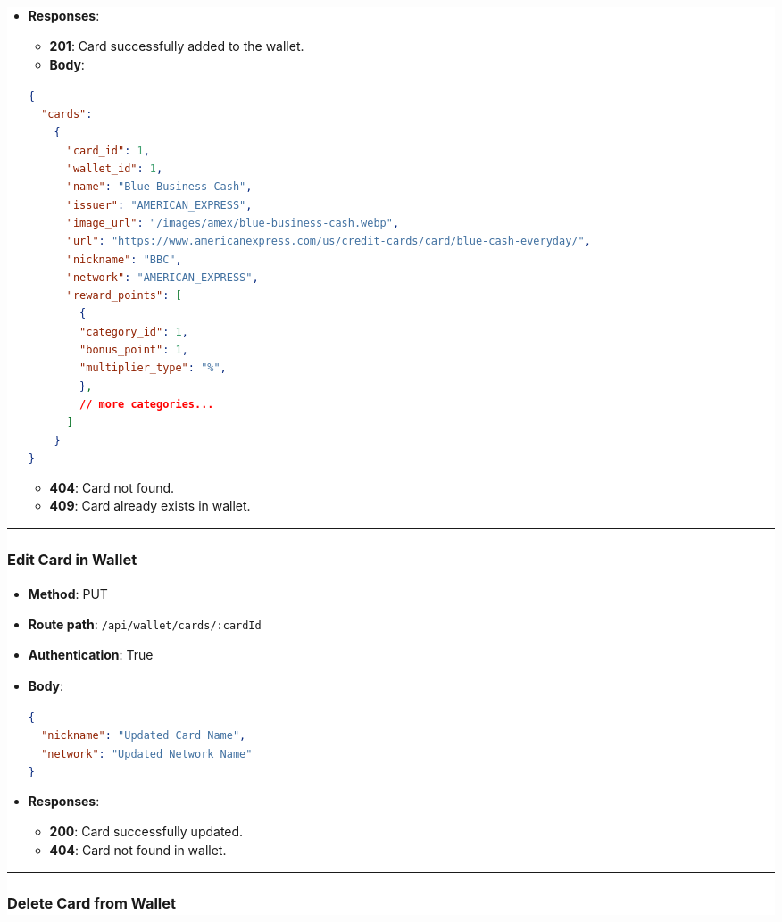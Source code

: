 - **Responses**:
  - **201**: Card successfully added to the wallet.
  - **Body**:  

  ```json
  {
    "cards":
      {
        "card_id": 1,
        "wallet_id": 1,
        "name": "Blue Business Cash",
        "issuer": "AMERICAN_EXPRESS",
        "image_url": "/images/amex/blue-business-cash.webp",
        "url": "https://www.americanexpress.com/us/credit-cards/card/blue-cash-everyday/",
        "nickname": "BBC",
        "network": "AMERICAN_EXPRESS",
        "reward_points": [
          {
          "category_id": 1,
          "bonus_point": 1,
          "multiplier_type": "%",
          },
          // more categories...
        ]
      }
  }
  ```

  - **404**: Card not found.
  - **409**: Card already exists in wallet.

---

### **Edit Card in Wallet**

- **Method**: PUT  
- **Route path**: `/api/wallet/cards/:cardId`  
- **Authentication**: True  
- **Body**: 

  ```json
  {
    "nickname": "Updated Card Name",
    "network": "Updated Network Name"
  }
  ```

- **Responses**:
  - **200**: Card successfully updated.
  - **404**: Card not found in wallet.

---

### **Delete Card from Wallet**

